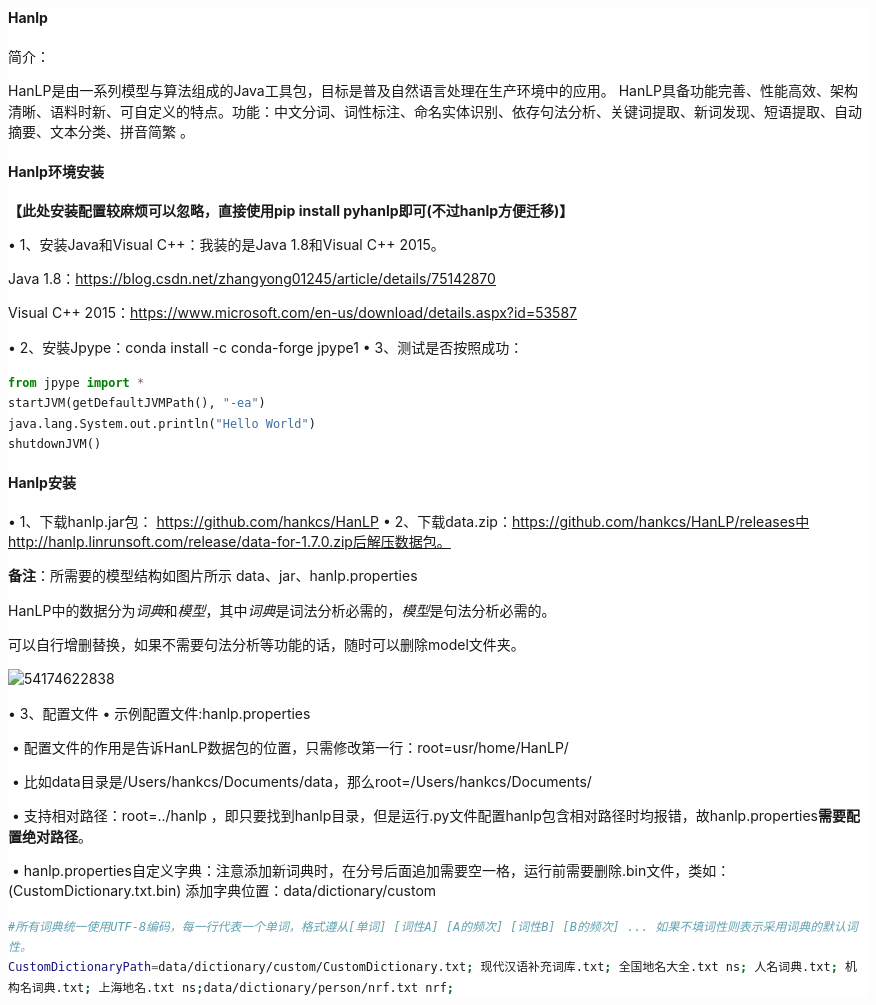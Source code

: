 #### Hanlp

简介：

​	HanLP是由一系列模型与算法组成的Java工具包，目标是普及自然语言处理在生产环境中的应用。 HanLP具备功能完善、性能高效、架构清晰、语料时新、可自定义的特点。功能：中文分词、词性标注、命名实体识别、依存句法分析、关键词提取、新词发现、短语提取、自动摘要、文本分类、拼音简繁 。

#### **Hanlp环境安装**

**【此处安装配置较麻烦可以忽略，直接使用pip install pyhanlp即可(不过hanlp方便迁移)】**

• 1、安装Java和Visual C++：我装的是Java 1.8和Visual C++ 2015。

Java 1.8：https://blog.csdn.net/zhangyong01245/article/details/75142870

Visual C++ 2015：https://www.microsoft.com/en-us/download/details.aspx?id=53587

• 2、安裝Jpype：conda install -c conda-forge jpype1
• 3、测试是否按照成功：

```python
from jpype import *
startJVM(getDefaultJVMPath(), "-ea")
java.lang.System.out.println("Hello World")
shutdownJVM() 
```

#### **Hanlp安装**

• 1、下载hanlp.jar包： https://github.com/hankcs/HanLP
• 2、下载data.zip：https://github.com/hankcs/HanLP/releases中
http://hanlp.linrunsoft.com/release/data-for-1.7.0.zip后解压数据包。

**备注**：所需要的模型结构如图片所示 data、jar、hanlp.properties

HanLP中的数据分为*词典*和*模型*，其中*词典*是词法分析必需的，*模型*是句法分析必需的。

可以自行增删替换，如果不需要句法分析等功能的话，随时可以删除model文件夹。



![54174622838](D:\Diary\temp\1541746228385.png)

• 3、配置文件
	• 示例配置文件:hanlp.properties

​	• 配置文件的作用是告诉HanLP数据包的位置，只需修改第一行：root=usr/home/HanLP/

​	• 比如data目录是/Users/hankcs/Documents/data，那么root=/Users/hankcs/Documents/ 

​	• 支持相对路径：root=../hanlp ，即只要找到hanlp目录，但是运行.py文件配置hanlp包含相对路径时均报错，故hanlp.properties**需要配置绝对路径**。

​	• hanlp.properties自定义字典：注意添加新词典时，在分号后面追加需要空一格，运行前需要删除.bin文件，类如：(CustomDictionary.txt.bin) 添加字典位置：data/dictionary/custom

```bash
#所有词典统一使用UTF-8编码，每一行代表一个单词，格式遵从[单词] [词性A] [A的频次] [词性B] [B的频次] ... 如果不填词性则表示采用词典的默认词性。
CustomDictionaryPath=data/dictionary/custom/CustomDictionary.txt; 现代汉语补充词库.txt; 全国地名大全.txt ns; 人名词典.txt; 机构名词典.txt; 上海地名.txt ns;data/dictionary/person/nrf.txt nrf;
```


[^详情参见]: hanlp词性列表.doc